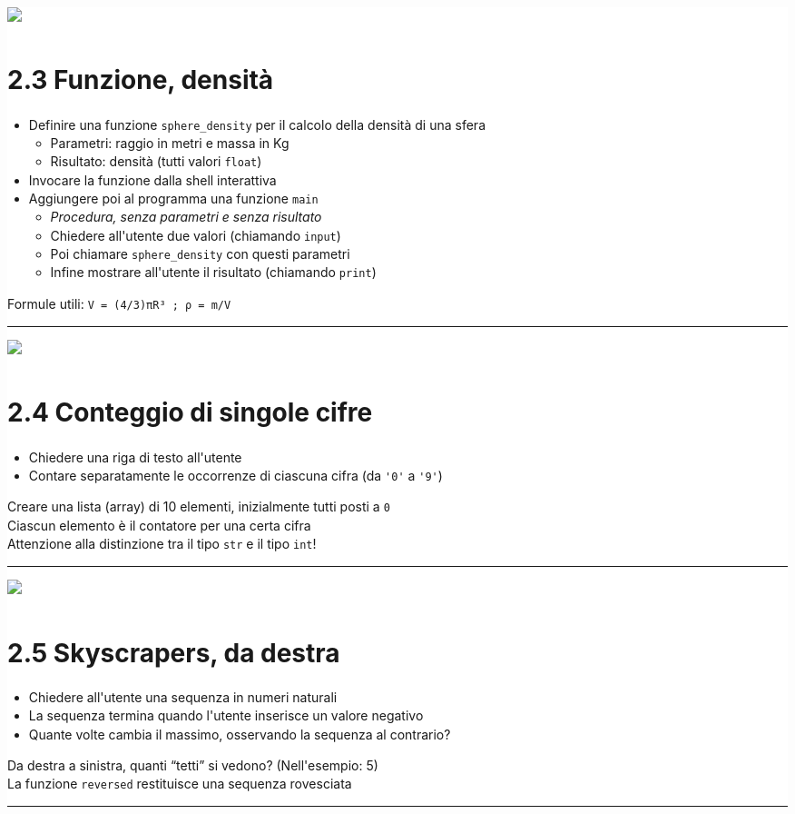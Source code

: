 
![](https://fondinfo.github.io/images/misc/snow-ball.png)
# 2.3 Funzione, densità

- Definire una funzione `sphere_density` per il calcolo della densità di una sfera
    - Parametri: raggio in metri e massa in Kg
    - Risultato: densità (tutti valori `float`)
- Invocare la funzione dalla shell interattiva
- Aggiungere poi al programma una funzione `main`
    - *Procedura, senza parametri e senza risultato*
    - Chiedere all'utente due valori (chiamando `input`)
    - Poi chiamare `sphere_density` con questi parametri
    - Infine mostrare all'utente il risultato (chiamando `print`)

>

Formule utili: `V = (4/3)πR³ ; ρ = m/V`

---

![](https://fondinfo.github.io/images/misc/numbers.png)
# 2.4 Conteggio di singole cifre

- Chiedere una riga di testo all'utente
- Contare separatamente le occorrenze di ciascuna cifra (da `'0'` a `'9'`)

>

Creare una lista (array) di 10 elementi, inizialmente tutti posti a `0`
<br>
Ciascun elemento è il contatore per una certa cifra
<br>
Attenzione alla distinzione tra il tipo `str` e il tipo `int`!

---

![](https://fondinfo.github.io/images/misc/histogram.svg)
# 2.5 Skyscrapers, da destra

- Chiedere all'utente una sequenza in numeri naturali
- La sequenza termina quando l'utente inserisce un valore negativo
- Quante volte cambia il massimo, osservando la sequenza al contrario?

>

Da destra a sinistra, quanti “tetti” si vedono? (Nell'esempio: 5)
<br>
La funzione `reversed` restituisce una sequenza rovesciata

---
